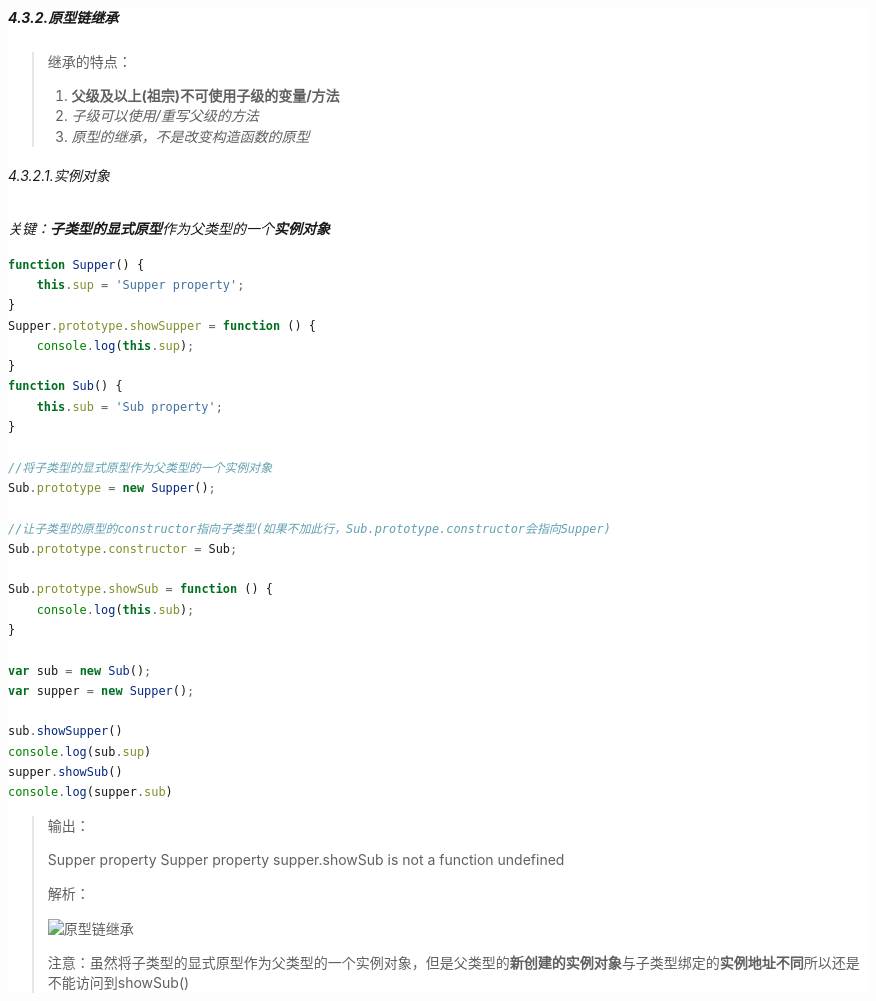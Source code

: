 

##### 4.3.2.原型链继承

>继承的特点：
>
>1. **父级及以上(祖宗)不可使用子级的变量/方法**
>2. *子级可以使用/重写父级的方法*
>3. *原型的继承，不是改变构造函数的原型*

###### 4.3.2.1.实例对象

*关键：**子类型的显式原型**作为父类型的一个**实例对象***

```js
function Supper() {
    this.sup = 'Supper property';
}
Supper.prototype.showSupper = function () {
    console.log(this.sup);
}
function Sub() {
    this.sub = 'Sub property';
}

//将子类型的显式原型作为父类型的一个实例对象
Sub.prototype = new Supper();

//让子类型的原型的constructor指向子类型(如果不加此行，Sub.prototype.constructor会指向Supper)
Sub.prototype.constructor = Sub;

Sub.prototype.showSub = function () {
    console.log(this.sub);
}

var sub = new Sub();
var supper = new Supper();

sub.showSupper()
console.log(sub.sup)
supper.showSub()
console.log(supper.sub)
```

>输出：
>
>Supper property
>Supper property
>supper.showSub is not a function
>undefined
>
>解析：
>
>![原型链继承](https://gitee.com/bad_morty/cblog-images/raw/master/img/%E5%8E%9F%E5%9E%8B%E9%93%BE%E7%BB%A7%E6%89%BF.png)
>
>注意：虽然将子类型的显式原型作为父类型的一个实例对象，但是父类型的**新创建的实例对象**与子类型绑定的**实例地址不同**所以还是不能访问到showSub()
